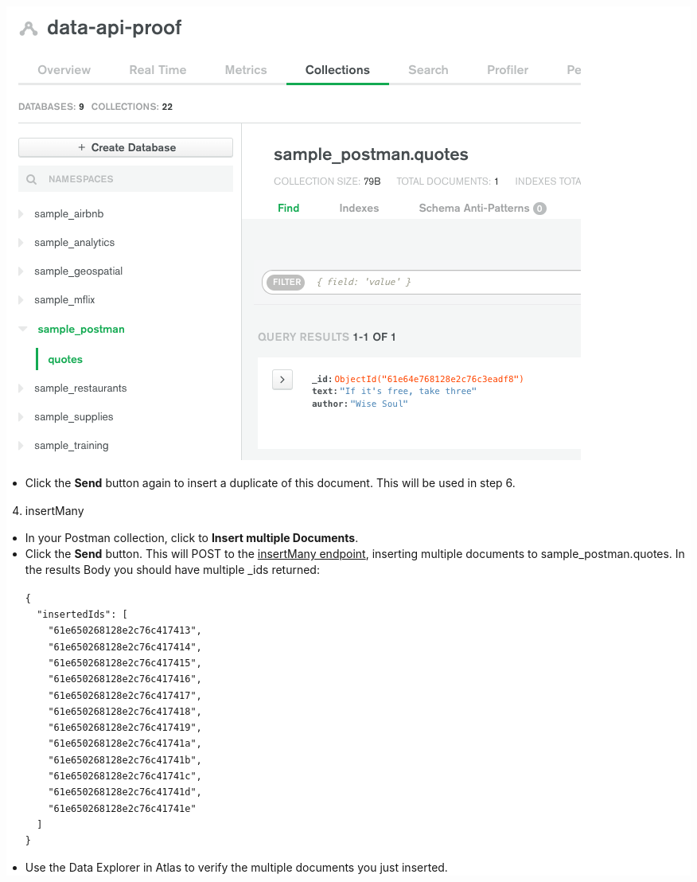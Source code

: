   ![Verify the single quote document inserted using the Atlas data explorer.](img/results_insertOne.png)
  * Click the __Send__ button again to insert a duplicate of this document. This will be used in step 6.

  4. insertMany
  * In your Postman collection, click to __Insert multiple Documents__.
  * Click the __Send__ button. This will POST to the [insertMany endpoint](https://docs.atlas.mongodb.com/api/data-api-resources/#insert-multiple-documents), inserting multiple documents to sample_postman.quotes. In the results Body you should have multiple _ids returned:
    ```
    {
      "insertedIds": [
        "61e650268128e2c76c417413",
        "61e650268128e2c76c417414",
        "61e650268128e2c76c417415",
        "61e650268128e2c76c417416",
        "61e650268128e2c76c417417",
        "61e650268128e2c76c417418",
        "61e650268128e2c76c417419",
        "61e650268128e2c76c41741a",
        "61e650268128e2c76c41741b",
        "61e650268128e2c76c41741c",
        "61e650268128e2c76c41741d",
        "61e650268128e2c76c41741e"
      ]
    }
    ```
  * Use the Data Explorer in Atlas to verify the multiple documents you just inserted.